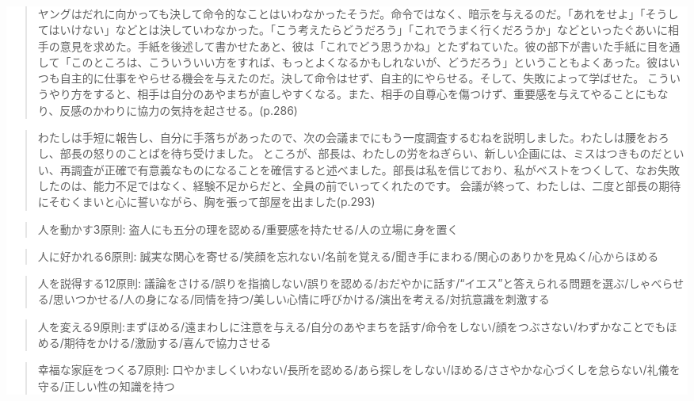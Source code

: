 > ヤングはだれに向かっても決して命令的なことはいわなかったそうだ。命令ではなく、暗示を与えるのだ。「あれをせよ」「そうしてはいけない」などとは決していわなかった。「こう考えたらどうだろう」「これでうまく行くだろうか」などといったぐあいに相手の意見を求めた。手紙を後述して書かせたあと、彼は「これでどう思うかね」とたずねていた。彼の部下が書いた手紙に目を通して「このところは、こういういい方をすれば、もっとよくなるかもしれないが、どうだろう」ということもよくあった。彼はいつも自主的に仕事をやらせる機会を与えたのだ。決して命令はせず、自主的にやらせる。そして、失敗によって学ばせた。 
こういうやり方をすると、相手は自分のあやまちが直しやすくなる。また、相手の自尊心を傷つけず、重要感を与えてやることにもなり、反感のかわりに協力の気持を起させる。(p.286) 

> わたしは手短に報告し、自分に手落ちがあったので、次の会議までにもう一度調査するむねを説明しました。わたしは腰をおろし、部長の怒りのことばを待ち受けました。 
ところが、部長は、わたしの労をねぎらい、新しい企画には、ミスはつきものだといい、再調査が正確で有意義なものになることを確信すると述べました。部長は私を信じており、私がベストをつくして、なお失敗したのは、能力不足ではなく、経験不足からだと、全員の前でいってくれたのです。 
会議が終って、わたしは、二度と部長の期待にそむくまいと心に誓いながら、胸を張って部屋を出ました(p.293) 

> 人を動かす3原則: 盗人にも五分の理を認める/重要感を持たせる/人の立場に身を置く 

> 人に好かれる6原則: 誠実な関心を寄せる/笑顔を忘れない/名前を覚える/聞き手にまわる/関心のありかを見ぬく/心からほめる 

> 人を説得する12原則: 議論をさける/誤りを指摘しない/誤りを認める/おだやかに話す/“イエス”と答えられる問題を選ぶ/しゃべらせる/思いつかせる/人の身になる/同情を持つ/美しい心情に呼びかける/演出を考える/対抗意識を刺激する 

> 人を変える9原則:まずほめる/遠まわしに注意を与える/自分のあやまちを話す/命令をしない/顔をつぶさない/わずかなことでもほめる/期待をかける/激励する/喜んで協力させる 

> 幸福な家庭をつくる7原則: 口やかましくいわない/長所を認める/あら探しをしない/ほめる/ささやかな心づくしを怠らない/礼儀を守る/正しい性の知識を持つ
